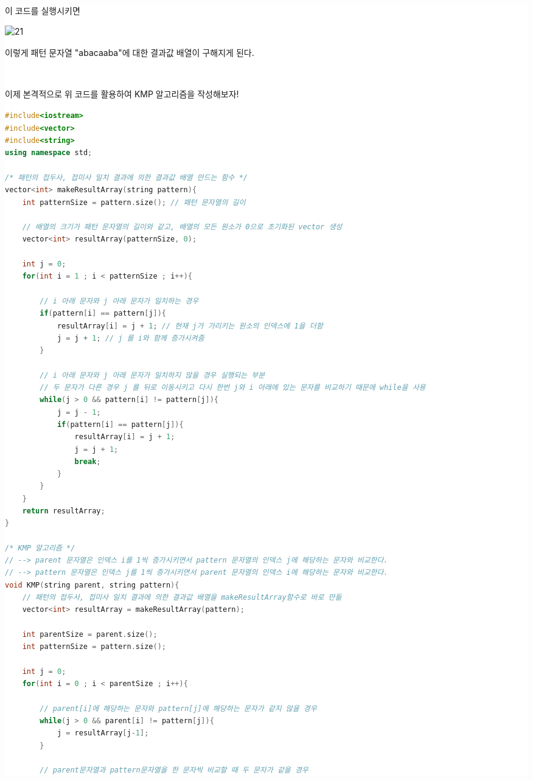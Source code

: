 이 코드를 실행시키면 

![21](https://user-images.githubusercontent.com/31889335/72812923-c32d0780-3ca5-11ea-85f1-e3100c4295d5.PNG)

이렇게 패턴 문자열 "abacaaba"에 대한 결과값 배열이 구해지게 된다.

<br>

이제 본격적으로 위 코드를 활용하여 KMP 알고리즘을 작성해보자!

~~~c++
#include<iostream>
#include<vector>
#include<string>
using namespace std;

/* 패턴의 접두사, 접미사 일치 결과에 의한 결과값 배열 만드는 함수 */
vector<int> makeResultArray(string pattern){
	int patternSize = pattern.size(); // 패턴 문자열의 길이 
	
	// 배열의 크기가 패턴 문자열의 길이와 같고, 배열의 모든 원소가 0으로 초기화된 vector 생성 
	vector<int> resultArray(patternSize, 0);  
	
	int j = 0; 
	for(int i = 1 ; i < patternSize ; i++){
		
		// i 아래 문자와 j 아래 문자가 일치하는 경우 
		if(pattern[i] == pattern[j]){ 
			resultArray[i] = j + 1; // 현재 j가 가리키는 원소의 인덱스에 1을 더함  
			j = j + 1; // j 를 i와 함께 증가시켜줌  
		}
		
		// i 아래 문자와 j 아래 문자가 일치하지 않을 경우 실행되는 부분
		// 두 문자가 다른 경우 j 를 뒤로 이동시키고 다시 한번 j와 i 아래에 있는 문자를 비교하기 때문에 while을 사용  
		while(j > 0 && pattern[i] != pattern[j]){
			j = j - 1;
			if(pattern[i] == pattern[j]){
				resultArray[i] = j + 1;
				j = j + 1;
				break;
			}
		}
	}
	return resultArray; 
}

/* KMP 알고리즘 */
// --> parent 문자열은 인덱스 i를 1씩 증가시키면서 pattern 문자열의 인덱스 j에 해당하는 문자와 비교한다.
// --> pattern 문자열은 인덱스 j를 1씩 증가시키면서 parent 문자열의 인덱스 i에 해당하는 문자와 비교한다.
void KMP(string parent, string pattern){
	// 패턴의 접두사, 접미사 일치 결과에 의한 결과값 배열을 makeResultArray함수로 바로 만듦  
	vector<int> resultArray = makeResultArray(pattern);
	
	int parentSize = parent.size();
	int patternSize = pattern.size(); 
 
	int j = 0;
	for(int i = 0 ; i < parentSize ; i++){
		
		// parent[i]에 해당하는 문자와 pattern[j]에 해당하는 문자가 같지 않을 경우 
		while(j > 0 && parent[i] != pattern[j]){
			j = resultArray[j-1]; 
		}
		
		// parent문자열과 pattern문자열을 한 문자씩 비교할 때 두 문자가 같을 경우 
~~~